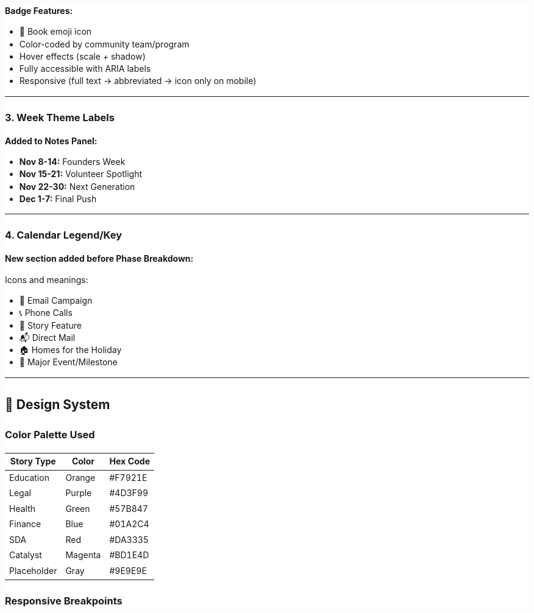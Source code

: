**Badge Features:**
- 📖 Book emoji icon
- Color-coded by community team/program
- Hover effects (scale + shadow)
- Fully accessible with ARIA labels
- Responsive (full text → abbreviated → icon only on mobile)

---

### 3. Week Theme Labels

**Added to Notes Panel:**
- **Nov 8-14:** Founders Week
- **Nov 15-21:** Volunteer Spotlight
- **Nov 22-30:** Next Generation
- **Dec 1-7:** Final Push

---

### 4. Calendar Legend/Key

**New section added before Phase Breakdown:**

Icons and meanings:
- 📧 Email Campaign
- 📞 Phone Calls
- 📖 Story Feature
- 📬 Direct Mail
- 🏠 Homes for the Holiday
- 🎉 Major Event/Milestone

---

## 🎨 Design System

### Color Palette Used

| Story Type | Color | Hex Code |
|------------|-------|----------|
| Education | Orange | #F7921E |
| Legal | Purple | #4D3F99 |
| Health | Green | #57B847 |
| Finance | Blue | #01A2C4 |
| SDA | Red | #DA3335 |
| Catalyst | Magenta | #BD1E4D |
| Placeholder | Gray | #9E9E9E |

### Responsive Breakpoints
